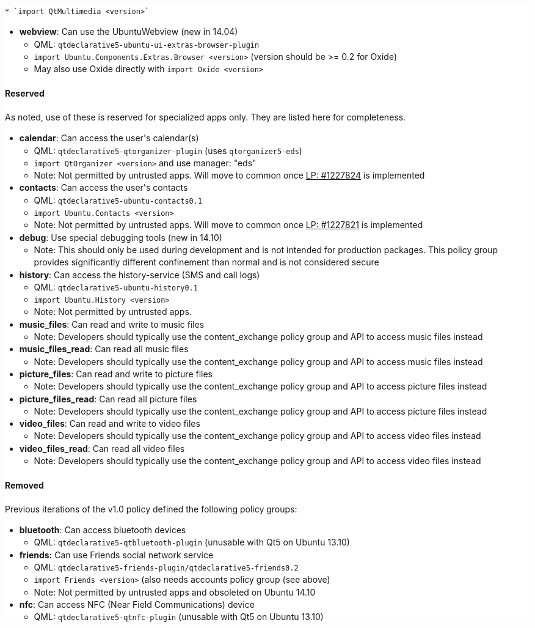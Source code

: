     * `import QtMultimedia <version>`
  * **webview**: Can use the UbuntuWebview (new in 14.04)
    * QML: `qtdeclarative5-ubuntu-ui-extras-browser-plugin`
    * `import Ubuntu.Components.Extras.Browser <version>` (version should be >= 0.2 for Oxide)
    * May also use Oxide directly with `import Oxide <version>`

#### Reserved

As noted, use of these is reserved for specialized apps only. They are listed
here for completeness.

  * **calendar**: Can access the user's calendar(s)
    * QML: `qtdeclarative5-qtorganizer-plugin` (uses `qtorganizer5-eds`)
    * `import QtOrganizer <version>` and use manager: "eds"
    * Note: Not permitted by untrusted apps. Will move to common once [LP: #1227824](https://launchpad.net/bugs/1227824) is implemented
  * **contacts**: Can access the user's contacts
    * QML: `qtdeclarative5-ubuntu-contacts0.1`
    * `import Ubuntu.Contacts <version>`
    * Note: Not permitted by untrusted apps. Will move to common once [LP: #1227821](https://launchpad.net/bugs/1227821) is implemented
  * **debug**: Use special debugging tools (new in 14.10)
    * Note: This should only be used during development and is not intended for production packages. This policy group provides significantly different confinement than normal and is not considered secure
  * **history**: Can access the history-service (SMS and call logs)
    * QML: `qtdeclarative5-ubuntu-history0.1`
    * `import Ubuntu.History <version>`
    * Note: Not permitted by untrusted apps.
  * **music_files**: Can read and write to music files
    * Note: Developers should typically use the content_exchange policy group and API to access music files instead
  * **music_files_read**: Can read all music files
    * Note: Developers should typically use the content_exchange policy group and API to access music files instead
  * **picture_files**: Can read and write to picture files
    * Note: Developers should typically use the content_exchange policy group and API to access picture files instead
  * **picture_files_read**: Can read all picture files
    * Note: Developers should typically use the content_exchange policy group and API to access picture files instead
  * **video_files**: Can read and write to video files
    * Note: Developers should typically use the content_exchange policy group and API to access video files instead
  * **video_files_read**: Can read all video files
    * Note: Developers should typically use the content_exchange policy group and API to access video files instead

#### Removed

Previous iterations of the v1.0 policy defined the following policy groups:

  * **bluetooth**: Can access bluetooth devices
    * QML: `qtdeclarative5-qtbluetooth-plugin` (unusable with Qt5 on Ubuntu 13.10)
  * **friends:** Can use Friends social network service
    * QML: `qtdeclarative5-friends-plugin/qtdeclarative5-friends0.2`
    * `import Friends <version>` (also needs accounts policy group (see above)
    * Note: Not permitted by untrusted apps and obsoleted on Ubuntu 14.10
  * **nfc**: Can access NFC (Near Field Communications) device
    * QML: `qtdeclarative5-qtnfc-plugin` (unusable with Qt5 on Ubuntu 13.10)
